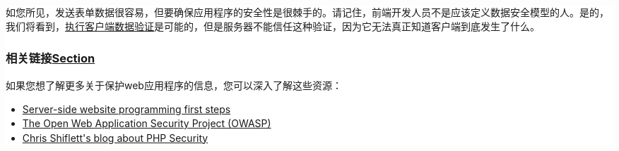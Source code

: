 如您所见，发送表单数据很容易，但要确保应用程序的安全性是很棘手的。请记住，前端开发人员不是应该定义数据安全模型的人。是的，我们将看到，[执行客户端数据验证](https://developer.mozilla.org/en-US/docs/HTML/Forms/Data_form_validation)是可能的，但是服务器不能信任这种验证，因为它无法真正知道客户端到底发生了什么。

### 相关链接[Section](https://developer.mozilla.org/zh-CN/docs/Learn/HTML/Forms/Sending_and_retrieving_form_data#%E7%9B%B8%E5%85%B3%E9%93%BE%E6%8E%A5) <a id="&#x76F8;&#x5173;&#x94FE;&#x63A5;"></a>

如果您想了解更多关于保护web应用程序的信息，您可以深入了解这些资源：

* [Server-side website programming first steps](https://developer.mozilla.org/en-US/docs/Learn/Server-side/First_steps)
* [The Open Web Application Security Project \(OWASP\)](https://www.owasp.org/index.php/Main_Page)
* [Chris Shiflett's blog about PHP Security](http://shiflett.org/)

